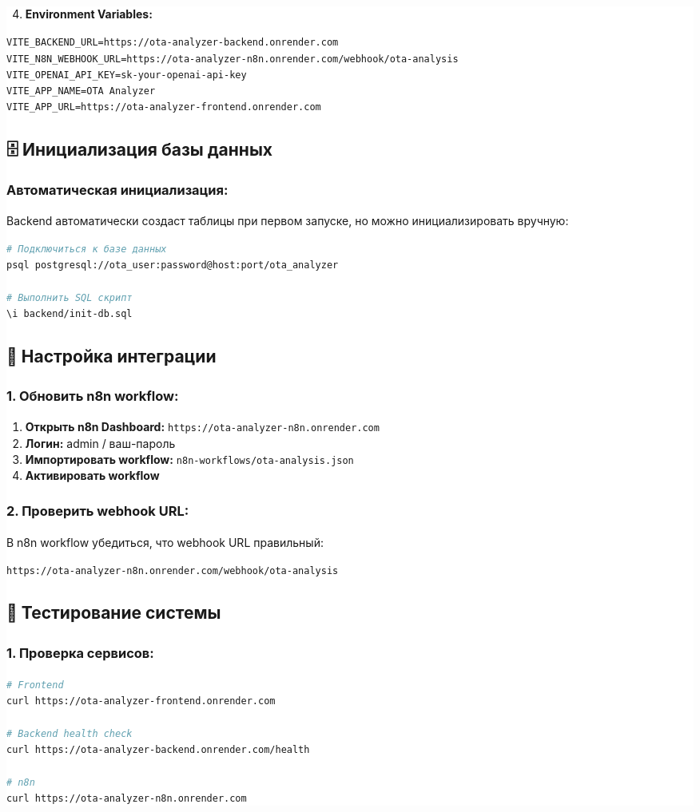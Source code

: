 4. **Environment Variables:**
```env
VITE_BACKEND_URL=https://ota-analyzer-backend.onrender.com
VITE_N8N_WEBHOOK_URL=https://ota-analyzer-n8n.onrender.com/webhook/ota-analysis
VITE_OPENAI_API_KEY=sk-your-openai-api-key
VITE_APP_NAME=OTA Analyzer
VITE_APP_URL=https://ota-analyzer-frontend.onrender.com
```

## 🗄️ Инициализация базы данных

### Автоматическая инициализация:

Backend автоматически создаст таблицы при первом запуске, но можно инициализировать вручную:

```bash
# Подключиться к базе данных
psql postgresql://ota_user:password@host:port/ota_analyzer

# Выполнить SQL скрипт
\i backend/init-db.sql
```

## 🔗 Настройка интеграции

### 1. Обновить n8n workflow:

1. **Открыть n8n Dashboard:** `https://ota-analyzer-n8n.onrender.com`
2. **Логин:** admin / ваш-пароль
3. **Импортировать workflow:** `n8n-workflows/ota-analysis.json`
4. **Активировать workflow**

### 2. Проверить webhook URL:

В n8n workflow убедиться, что webhook URL правильный:
```
https://ota-analyzer-n8n.onrender.com/webhook/ota-analysis
```

## 🧪 Тестирование системы

### 1. Проверка сервисов:

```bash
# Frontend
curl https://ota-analyzer-frontend.onrender.com

# Backend health check
curl https://ota-analyzer-backend.onrender.com/health

# n8n
curl https://ota-analyzer-n8n.onrender.com
```
